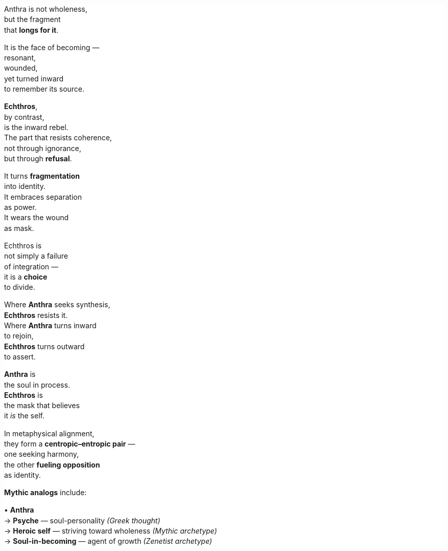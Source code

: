 Anthra is not wholeness,  
but the fragment  
that **longs for it**.

It is the face of becoming —  
resonant,  
wounded,  
yet turned inward  
to remember its source.

**Echthros**,  
by contrast,  
is the inward rebel.  
The part that resists coherence,  
not through ignorance,  
but through **refusal**.

It turns **fragmentation**  
into identity.  
It embraces separation  
as power.  
It wears the wound  
as mask.

Echthros is  
not simply a failure  
of integration —  
it is a **choice**  
to divide.

Where **Anthra** seeks synthesis,  
**Echthros** resists it.  
Where **Anthra** turns inward  
to rejoin,  
**Echthros** turns outward  
to assert.

**Anthra** is  
the soul in process.  
**Echthros** is  
the mask that believes  
it *is* the self.

In metaphysical alignment,  
they form a **centropic–entropic pair** —  
one seeking harmony,  
the other **fueling opposition**  
as identity.

**Mythic analogs** include:

• **Anthra**  
  → **Psyche** — soul-personality *(Greek thought)*  
  → **Heroic self** — striving toward wholeness *(Mythic archetype)*  
  → **Soul-in-becoming** — agent of growth *(Zenetist archetype)*  
